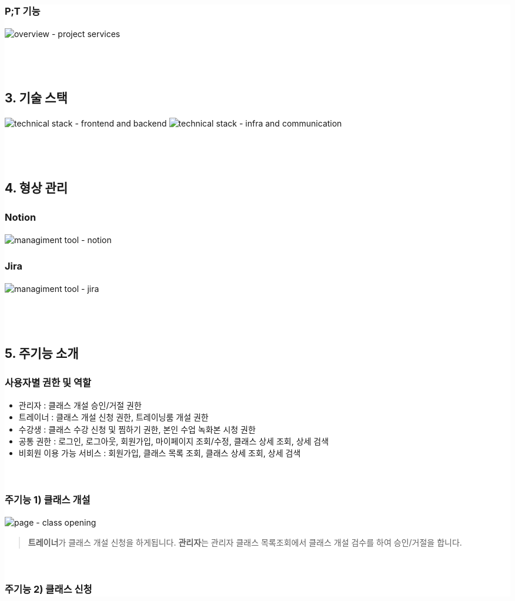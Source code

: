 ### P;T 기능

![overview - project services](https://i.imgur.com/AdgxCNH.png)

<br />
<br />

## 3. 기술 스택

![technical stack - frontend and backend](https://i.imgur.com/iCQCBGR.png)
![technical stack - infra and communication](https://i.imgur.com/oX0GKJn.png)

<br />
<br />

## 4. 형상 관리

### Notion

![managiment tool - notion](https://i.imgur.com/ycjWigm.png)

### Jira

![managiment tool - jira](https://i.imgur.com/pJ9O31b.png)

<br />
<br />

## 5. 주기능 소개

### 사용자별 권한 및 역할

* 관리자 : 클래스 개설 승인/거절 권한
* 트레이너 : 클래스 개설 신청 권한, 트레이닝룸 개설 권한
* 수강생 : 클래스 수강 신청 및 찜하기 권한, 본인 수업 녹화본 시청 권한
* 공통 권한 : 로그인, 로그아웃, 회원가입, 마이페이지 조회/수정, 클래스 상세 조회, 상세 검색
* 비회원 이용 가능 서비스 : 회원가입, 클래스 목록 조회, 클래스 상세 조회, 상세 검색

<br />

### 주기능 1) 클래스 개설

![page - class opening](https://i.imgur.com/gCjZZ9r.png)

>**트레이너**가 클래스 개설 신청을 하게됩니다. **관리자**는 관리자 클래스 목록조회에서 클래스 개설 검수를 하여 승인/거절을 합니다.

ㅤ

### 주기능 2) 클래스 신청
